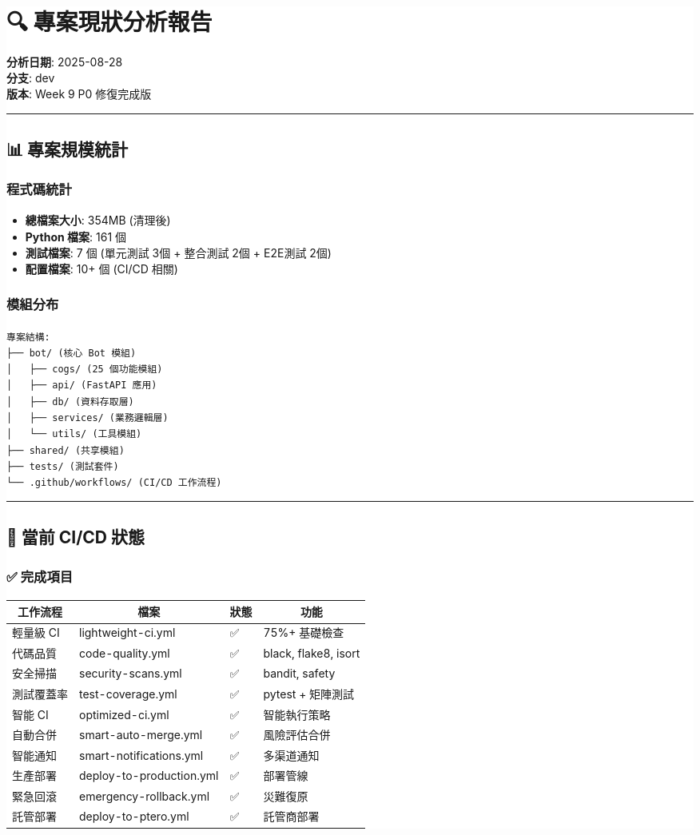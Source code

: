# 🔍 專案現狀分析報告

**分析日期**: 2025-08-28  
**分支**: dev  
**版本**: Week 9 P0 修復完成版  

---

## 📊 專案規模統計

### 程式碼統計
- **總檔案大小**: 354MB (清理後)
- **Python 檔案**: 161 個
- **測試檔案**: 7 個 (單元測試 3個 + 整合測試 2個 + E2E測試 2個)
- **配置檔案**: 10+ 個 (CI/CD 相關)

### 模組分布
```
專案結構:
├── bot/ (核心 Bot 模組)
│   ├── cogs/ (25 個功能模組)
│   ├── api/ (FastAPI 應用)
│   ├── db/ (資料存取層)
│   ├── services/ (業務邏輯層)
│   └── utils/ (工具模組)
├── shared/ (共享模組)
├── tests/ (測試套件)
└── .github/workflows/ (CI/CD 工作流程)
```

---

## 🎯 當前 CI/CD 狀態

### ✅ 完成項目
| 工作流程 | 檔案 | 狀態 | 功能 |
|---------|------|------|------|
| 輕量級 CI | lightweight-ci.yml | ✅ | 75%+ 基礎檢查 |
| 代碼品質 | code-quality.yml | ✅ | black, flake8, isort |
| 安全掃描 | security-scans.yml | ✅ | bandit, safety |
| 測試覆蓋率 | test-coverage.yml | ✅ | pytest + 矩陣測試 |
| 智能 CI | optimized-ci.yml | ✅ | 智能執行策略 |
| 自動合併 | smart-auto-merge.yml | ✅ | 風險評估合併 |
| 智能通知 | smart-notifications.yml | ✅ | 多渠道通知 |
| 生產部署 | deploy-to-production.yml | ✅ | 部署管線 |
| 緊急回滾 | emergency-rollback.yml | ✅ | 災難復原 |
| 託管部署 | deploy-to-ptero.yml | ✅ | 託管商部署 |
